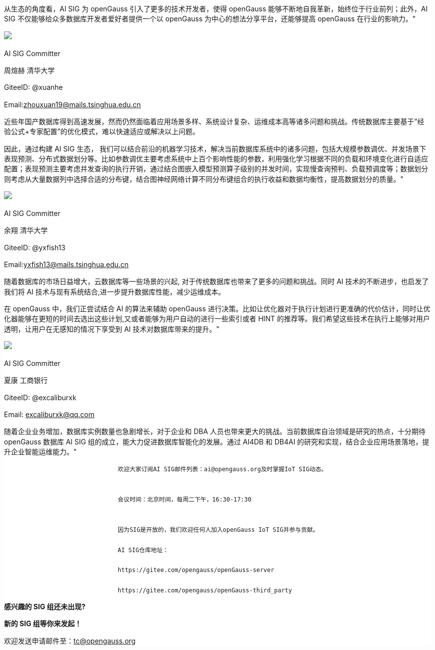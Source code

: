 从生态的角度看，AI SIG 为 openGauss 引入了更多的技术开发者，使得 openGauss 能够不断地自我革新，始终位于行业前列；此外，AI SIG 不仅能够给众多数据库开发者爱好者提供一个以 openGauss 为中心的想法分享平台，还能够提高 openGauss 在行业的影响力。"

<img src="/zh/news/2021-03-11/zhouxuanhe.png" style="width: 15%">

AI SIG Committer

周煊赫 清华大学

GiteeID: @xuanhe

Email:zhouxuan19@mails.tsinghua.edu.cn

近些年国产数据库得到高速发展，然而仍然面临着应用场景多样、系统设计复杂、运维成本高等诸多问题和挑战。传统数据库主要基于”经验公式+专家配置”的优化模式，难以快速适应或解决以上问题。

因此，通过构建 AI SIG 生态， 我们可以结合前沿的机器学习技术，解决当前数据库系统中的诸多问题，包括大规模参数调优、并发场景下表现预测、分布式数据划分等。比如参数调优主要考虑系统中上百个影响性能的参数，利用强化学习根据不同的负载和环境变化进行自适应配置；表现预测主要考虑并发查询的执行开销，通过结合图嵌入模型预测算子级别的并发时间，实现慢查询预判、负载预调度等；数据划分则考虑从大量数据列中选择合适的分布键，结合图神经网络计算不同分布键组合的执行收益和数据均衡性，提高数据划分的质量。"

<img src="/zh/news/2021-03-11/yuxiang.png" style="width: 15%">

AI SIG Committer

余翔 清华大学

GiteeID: @yxfish13

Email:yxfish13@mails.tsinghua.edu.cn

随着数据库的市场日益增大，云数据库等一些场景的兴起, 对于传统数据库也带来了更多的问题和挑战。同时 AI 技术的不断进步，也启发了我们将 AI 技术与现有系统结合,进一步提升数据库性能，减少运维成本。

在 openGauss 中，我们正尝试结合 AI 的算法来辅助 openGauss 进行决策。比如让优化器对于执行计划进行更准确的代价估计，同时让优化器能够在更短的时间去选出这些计划,又或者能够为用户自动的进行一些索引或者 HINT 的推荐等。我们希望这些技术在执行上能够对用户透明，让用户在无感知的情况下享受到 AI 技术对数据库带来的提升。"

<img src="/zh/news/2021-03-11/xiakang.png" style="width: 15%">

AI SIG Committer

夏康 工商银行

GiteeID: @excaliburxk

Email: excaliburxk@qq.com

随着企业业务增加，数据库实例数量也急剧增长，对于企业和 DBA 人员也带来更大的挑战。当前数据库自治领域是研究的热点，十分期待 openGauss 数据库 AI SIG 组的成立，能大力促进数据库智能化的发展。通过 AI4DB 和 DB4AI 的研究和实现，结合企业应用场景落地，提升企业智能运维能力。"

                                    欢迎大家订阅AI SIG邮件列表：ai@opengauss.org及时掌握IoT SIG动态。


                                    会议时间：北京时间，每周二下午，16:30-17:30


                                    因为SIG是开放的，我们欢迎任何人加入openGauss IoT SIG并参与贡献。

                                    AI SIG仓库地址：

                                    https://gitee.com/opengauss/openGauss-server

                                    https://gitee.com/opengauss/openGauss-third_party

**感兴趣的 SIG 组还未出现?**

**新的 SIG 组等你来发起！**

欢迎发送申请邮件至：tc@opengauss.org
